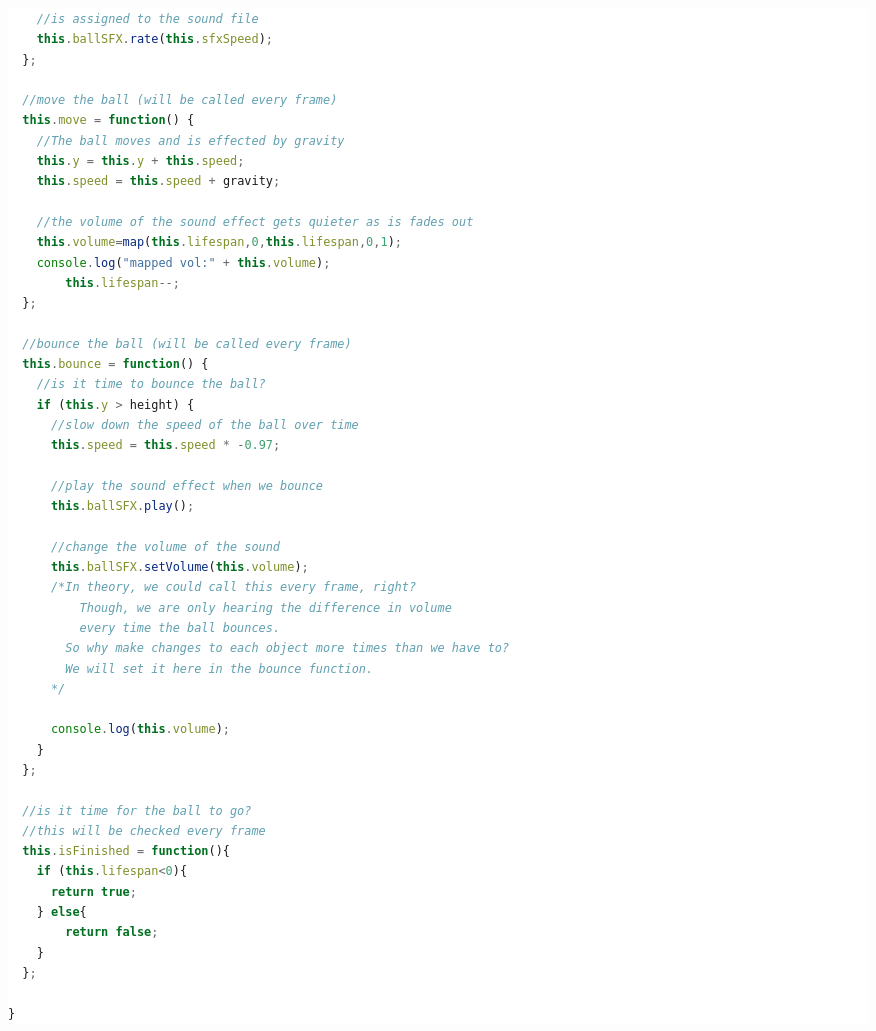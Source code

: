 ```javascript
    //is assigned to the sound file
    this.ballSFX.rate(this.sfxSpeed);
  };
  
  //move the ball (will be called every frame)
  this.move = function() {
    //The ball moves and is effected by gravity
    this.y = this.y + this.speed;
    this.speed = this.speed + gravity;
    
    //the volume of the sound effect gets quieter as is fades out
    this.volume=map(this.lifespan,0,this.lifespan,0,1);
    console.log("mapped vol:" + this.volume);
		this.lifespan--;
  };
  
  //bounce the ball (will be called every frame)  
  this.bounce = function() {
    //is it time to bounce the ball?
    if (this.y > height) {
      //slow down the speed of the ball over time
      this.speed = this.speed * -0.97;
      
      //play the sound effect when we bounce
      this.ballSFX.play();
      
      //change the volume of the sound
      this.ballSFX.setVolume(this.volume);
      /*In theory, we could call this every frame, right?
     	  Though, we are only hearing the difference in volume
    	  every time the ball bounces.
        So why make changes to each object more times than we have to?
        We will set it here in the bounce function.
      */
      
      console.log(this.volume);
    }
  };
  
  //is it time for the ball to go?
  //this will be checked every frame
  this.isFinished = function(){
    if (this.lifespan<0){
      return true;
    } else{
     	return false; 
    }
  };
    
}
```
